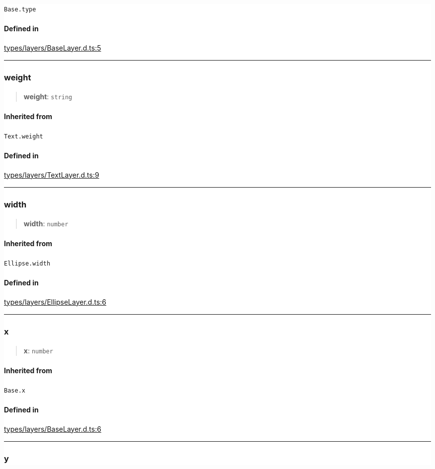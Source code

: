 `Base.type`

#### Defined in

[types/layers/BaseLayer.d.ts:5](https://github.com/hitomihiumi/lazy-canvas-ts/blob/2f56b7524690b04d018a0bb1b24e9f83eddf6fcf/src/types/layers/BaseLayer.d.ts#L5)

***

### weight

> **weight**: `string`

#### Inherited from

`Text.weight`

#### Defined in

[types/layers/TextLayer.d.ts:9](https://github.com/hitomihiumi/lazy-canvas-ts/blob/2f56b7524690b04d018a0bb1b24e9f83eddf6fcf/src/types/layers/TextLayer.d.ts#L9)

***

### width

> **width**: `number`

#### Inherited from

`Ellipse.width`

#### Defined in

[types/layers/EllipseLayer.d.ts:6](https://github.com/hitomihiumi/lazy-canvas-ts/blob/2f56b7524690b04d018a0bb1b24e9f83eddf6fcf/src/types/layers/EllipseLayer.d.ts#L6)

***

### x

> **x**: `number`

#### Inherited from

`Base.x`

#### Defined in

[types/layers/BaseLayer.d.ts:6](https://github.com/hitomihiumi/lazy-canvas-ts/blob/2f56b7524690b04d018a0bb1b24e9f83eddf6fcf/src/types/layers/BaseLayer.d.ts#L6)

***

### y
